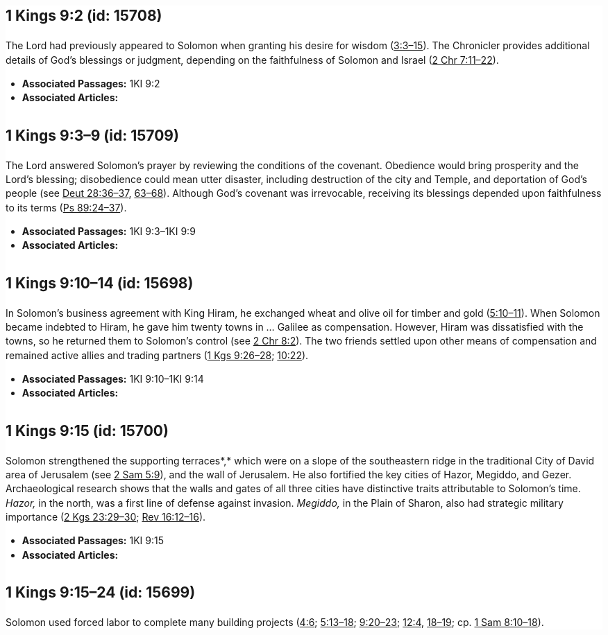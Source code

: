 ## 1 Kings 9:2 (id: 15708)

The Lord had previously appeared to Solomon when granting his desire for wisdom ([3:3–15](https://ref.ly/1Kgs3:3-1Kgs3:15)). The Chronicler provides additional details of God’s blessings or judgment, depending on the faithfulness of Solomon and Israel ([2 Chr 7:11–22](https://ref.ly/2Chr7:11-2Chr7:22)).

* **Associated Passages:** 1KI 9:2
* **Associated Articles:** 

## 1 Kings 9:3–9 (id: 15709)

The Lord answered Solomon’s prayer by reviewing the conditions of the covenant. Obedience would bring prosperity and the Lord’s blessing; disobedience could mean utter disaster, including destruction of the city and Temple, and deportation of God’s people (see [Deut 28:36–37](https://ref.ly/Deut28:36-Deut28:37), [63–68](https://ref.ly/Deut28:63-Deut28:68)). Although God’s covenant was irrevocable, receiving its blessings depended upon faithfulness to its terms ([Ps 89:24–37](https://ref.ly/Ps89:24-Ps89:37)).

* **Associated Passages:** 1KI 9:3–1KI 9:9
* **Associated Articles:** 

## 1 Kings 9:10–14 (id: 15698)

In Solomon’s business agreement with King Hiram, he exchanged wheat and olive oil for timber and gold ([5:10–11](https://ref.ly/1Kgs5:10-1Kgs5:11)). When Solomon became indebted to Hiram, he gave him twenty towns in … Galilee as compensation. However, Hiram was dissatisfied with the towns, so he returned them to Solomon’s control (see [2 Chr 8:2](https://ref.ly/2Chr8:2)). The two friends settled upon other means of compensation and remained active allies and trading partners ([1 Kgs 9:26–28](https://ref.ly/1Kgs9:26-1Kgs9:28); [10:22](https://ref.ly/1Kgs10:22)).

* **Associated Passages:** 1KI 9:10–1KI 9:14
* **Associated Articles:** 

## 1 Kings 9:15 (id: 15700)

Solomon strengthened the supporting terraces*,* which were on a slope of the southeastern ridge in the traditional City of David area of Jerusalem (see [2 Sam 5:9](https://ref.ly/2Sam5:9)), and the wall of Jerusalem. He also fortified the key cities of Hazor, Megiddo, and Gezer. Archaeological research shows that the walls and gates of all three cities have distinctive traits attributable to Solomon’s time. *Hazor,* in the north, was a first line of defense against invasion. *Megiddo,* in the Plain of Sharon, also had strategic military importance ([2 Kgs 23:29–30](https://ref.ly/2Kgs23:29-2Kgs23:30); [Rev 16:12–16](https://ref.ly/Rev16:12-Rev16:16)).

* **Associated Passages:** 1KI 9:15
* **Associated Articles:** 

## 1 Kings 9:15–24 (id: 15699)

Solomon used forced labor to complete many building projects ([4:6](https://ref.ly/1Kgs4:6); [5:13–18](https://ref.ly/1Kgs5:13-1Kgs5:18); [9:20–23](https://ref.ly/1Kgs9:20-1Kgs9:23); [12:4](https://ref.ly/1Kgs12:4), [18–19](https://ref.ly/1Kgs12:18-1Kgs12:19); cp. [1 Sam 8:10–18](https://ref.ly/1Sam8:10-1Sam8:18)).
